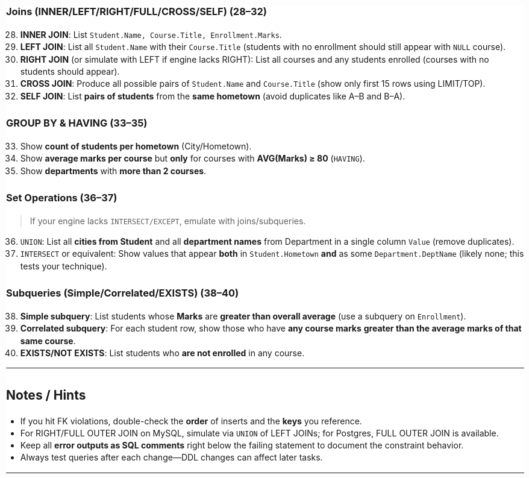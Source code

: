 ### Joins (INNER/LEFT/RIGHT/FULL/CROSS/SELF) (28–32)

28. **INNER JOIN**: List `Student.Name, Course.Title, Enrollment.Marks`.
29. **LEFT JOIN**: List all `Student.Name` with their `Course.Title` (students with no enrollment should still appear with `NULL` course).
30. **RIGHT JOIN** (or simulate with LEFT if engine lacks RIGHT): List all courses and any students enrolled (courses with no students should appear).
31. **CROSS JOIN**: Produce all possible pairs of `Student.Name` and `Course.Title` (show only first 15 rows using LIMIT/TOP).
32. **SELF JOIN**: List **pairs of students** from the **same hometown** (avoid duplicates like A–B and B–A).

### GROUP BY & HAVING (33–35)

33. Show **count of students per hometown** (City/Hometown).
34. Show **average marks per course** but **only** for courses with **AVG(Marks) ≥ 80** (`HAVING`).
35. Show **departments** with **more than 2 courses**.

### Set Operations (36–37)

> If your engine lacks `INTERSECT/EXCEPT`, emulate with joins/subqueries.

36. `UNION`: List all **cities from Student** and all **department names** from Department in a single column `Value` (remove duplicates).
37. `INTERSECT` or equivalent: Show values that appear **both** in `Student.Hometown` **and** as some `Department.DeptName` (likely none; this tests your technique).

### Subqueries (Simple/Correlated/EXISTS) (38–40)

38. **Simple subquery**: List students whose **Marks** are **greater than overall average** (use a subquery on `Enrollment`).
39. **Correlated subquery**: For each student row, show those who have **any course marks** **greater than the average marks of that same course**.
40. **EXISTS/NOT EXISTS**: List students who **are not enrolled** in any course.

---

## Notes / Hints

* If you hit FK violations, double-check the **order** of inserts and the **keys** you reference.
* For RIGHT/FULL OUTER JOIN on MySQL, simulate via `UNION` of LEFT JOINs; for Postgres, FULL OUTER JOIN is available.
* Keep all **error outputs as SQL comments** right below the failing statement to document the constraint behavior.
* Always test queries after each change—DDL changes can affect later tasks.

---
